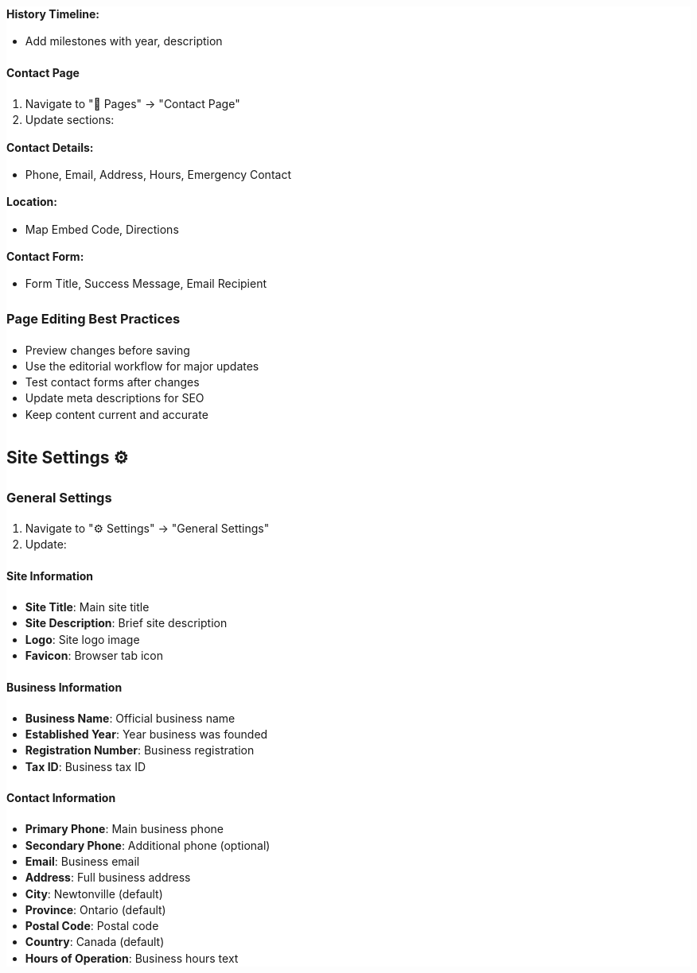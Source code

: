 **History Timeline:**
- Add milestones with year, description

#### Contact Page
1. Navigate to "📄 Pages" → "Contact Page"
2. Update sections:

**Contact Details:**
- Phone, Email, Address, Hours, Emergency Contact

**Location:**
- Map Embed Code, Directions

**Contact Form:**
- Form Title, Success Message, Email Recipient

### Page Editing Best Practices
- Preview changes before saving
- Use the editorial workflow for major updates
- Test contact forms after changes
- Update meta descriptions for SEO
- Keep content current and accurate

## Site Settings ⚙️

### General Settings
1. Navigate to "⚙️ Settings" → "General Settings"
2. Update:

#### Site Information
- **Site Title**: Main site title
- **Site Description**: Brief site description
- **Logo**: Site logo image
- **Favicon**: Browser tab icon

#### Business Information
- **Business Name**: Official business name
- **Established Year**: Year business was founded
- **Registration Number**: Business registration
- **Tax ID**: Business tax ID

#### Contact Information
- **Primary Phone**: Main business phone
- **Secondary Phone**: Additional phone (optional)
- **Email**: Business email
- **Address**: Full business address
- **City**: Newtonville (default)
- **Province**: Ontario (default)
- **Postal Code**: Postal code
- **Country**: Canada (default)
- **Hours of Operation**: Business hours text
